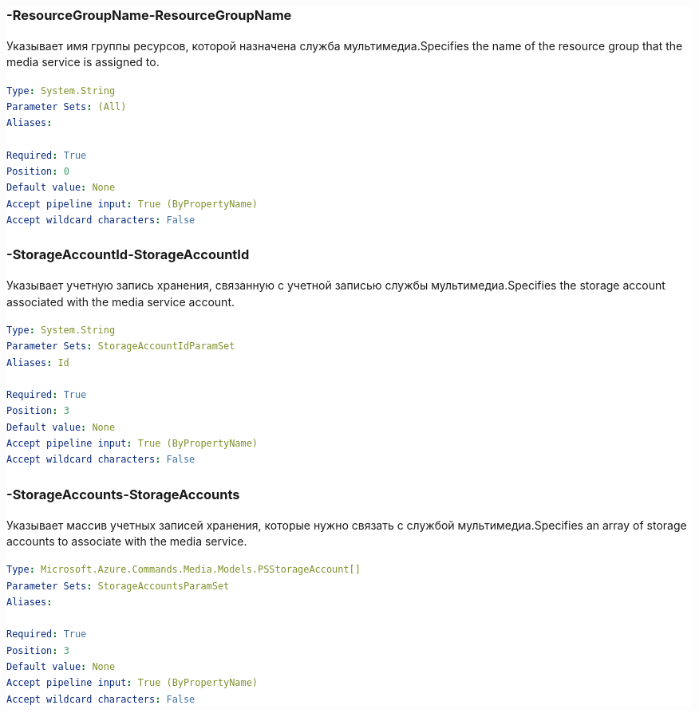 ### <span data-ttu-id="1ac04-124">-ResourceGroupName</span><span class="sxs-lookup"><span data-stu-id="1ac04-124">-ResourceGroupName</span></span>
<span data-ttu-id="1ac04-125">Указывает имя группы ресурсов, которой назначена служба мультимедиа.</span><span class="sxs-lookup"><span data-stu-id="1ac04-125">Specifies the name of the resource group that the media service is assigned to.</span></span>

```yaml
Type: System.String
Parameter Sets: (All)
Aliases:

Required: True
Position: 0
Default value: None
Accept pipeline input: True (ByPropertyName)
Accept wildcard characters: False
```

### <span data-ttu-id="1ac04-126">-StorageAccountId</span><span class="sxs-lookup"><span data-stu-id="1ac04-126">-StorageAccountId</span></span>
<span data-ttu-id="1ac04-127">Указывает учетную запись хранения, связанную с учетной записью службы мультимедиа.</span><span class="sxs-lookup"><span data-stu-id="1ac04-127">Specifies the storage account associated with the media service account.</span></span>

```yaml
Type: System.String
Parameter Sets: StorageAccountIdParamSet
Aliases: Id

Required: True
Position: 3
Default value: None
Accept pipeline input: True (ByPropertyName)
Accept wildcard characters: False
```

### <span data-ttu-id="1ac04-128">-StorageAccounts</span><span class="sxs-lookup"><span data-stu-id="1ac04-128">-StorageAccounts</span></span>
<span data-ttu-id="1ac04-129">Указывает массив учетных записей хранения, которые нужно связать с службой мультимедиа.</span><span class="sxs-lookup"><span data-stu-id="1ac04-129">Specifies an array of storage accounts to associate with the media service.</span></span>

```yaml
Type: Microsoft.Azure.Commands.Media.Models.PSStorageAccount[]
Parameter Sets: StorageAccountsParamSet
Aliases:

Required: True
Position: 3
Default value: None
Accept pipeline input: True (ByPropertyName)
Accept wildcard characters: False
```
